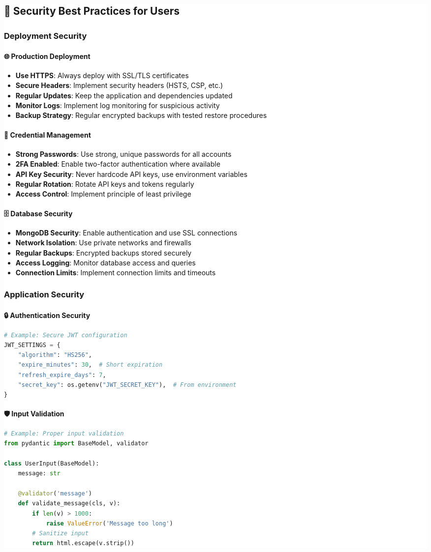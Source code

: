 ## 🔧 Security Best Practices for Users

### Deployment Security

#### 🌐 Production Deployment
- **Use HTTPS**: Always deploy with SSL/TLS certificates
- **Secure Headers**: Implement security headers (HSTS, CSP, etc.)
- **Regular Updates**: Keep the application and dependencies updated
- **Monitor Logs**: Implement log monitoring for suspicious activity
- **Backup Strategy**: Regular encrypted backups with tested restore procedures

#### 🔑 Credential Management
- **Strong Passwords**: Use strong, unique passwords for all accounts
- **2FA Enabled**: Enable two-factor authentication where available
- **API Key Security**: Never hardcode API keys, use environment variables
- **Regular Rotation**: Rotate API keys and tokens regularly
- **Access Control**: Implement principle of least privilege

#### 🗄️ Database Security
- **MongoDB Security**: Enable authentication and use SSL connections
- **Network Isolation**: Use private networks and firewalls
- **Regular Backups**: Encrypted backups stored securely
- **Access Logging**: Monitor database access and queries
- **Connection Limits**: Implement connection limits and timeouts

### Application Security

#### 🔒 Authentication Security
```python
# Example: Secure JWT configuration
JWT_SETTINGS = {
    "algorithm": "HS256",
    "expire_minutes": 30,  # Short expiration
    "refresh_expire_days": 7,
    "secret_key": os.getenv("JWT_SECRET_KEY"),  # From environment
}
```

#### 🛡️ Input Validation
```python
# Example: Proper input validation
from pydantic import BaseModel, validator

class UserInput(BaseModel):
    message: str
    
    @validator('message')
    def validate_message(cls, v):
        if len(v) > 1000:
            raise ValueError('Message too long')
        # Sanitize input
        return html.escape(v.strip())
```
